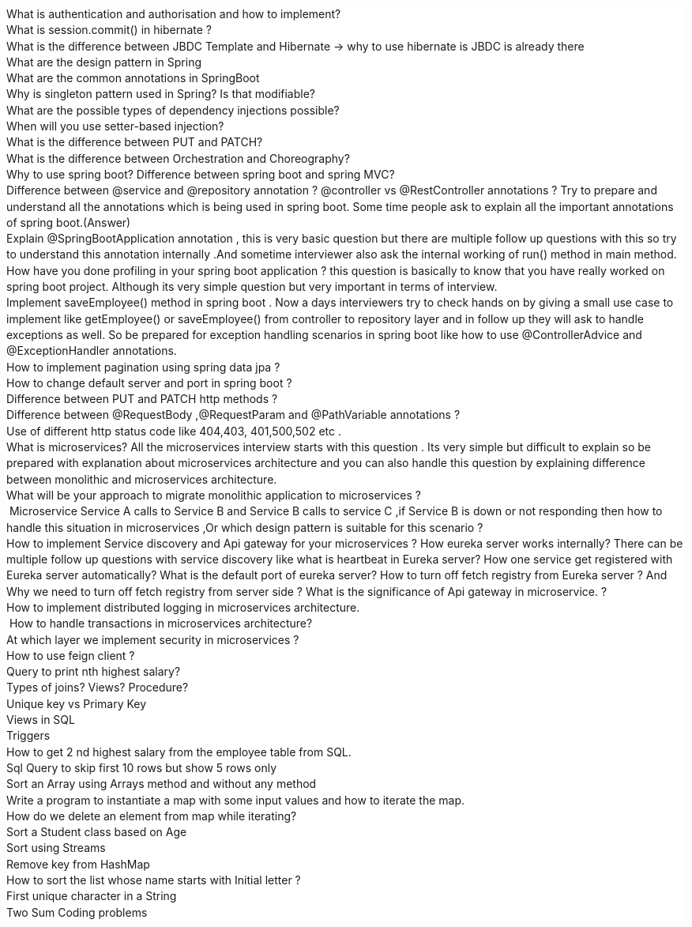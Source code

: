 What is authentication and authorisation and how to implement?  
What is session.commit() in hibernate ?  
What is the difference between JBDC Template and Hibernate -> why to use hibernate is JBDC is already there  
What are the design pattern in Spring  
What are the common annotations in SpringBoot  
Why is singleton pattern used in Spring? Is that modifiable?  
What are the possible types of dependency injections possible?  
When will you use setter-based injection?  
What is the difference between PUT and PATCH?  
What is the difference between Orchestration and Choreography?  
Why to use spring boot? Difference between spring boot and spring MVC?  
Difference between @service and @repository annotation ? @controller vs @RestController annotations ? Try to prepare and understand all the annotations which is being used in spring boot. Some time people ask to explain all the important annotations of spring boot.(Answer)  
Explain @SpringBootApplication annotation , this is very basic question but there are multiple follow up questions with this so try to understand this annotation internally .And sometime interviewer also ask the internal working of run() method in main method.  
How have you done profiling in your spring boot application ? this question is basically to know that you have really worked on spring boot project. Although its very simple question but very important in terms of interview.  
Implement saveEmployee() method in spring boot . Now a days interviewers try to check hands on by giving a small use case to implement like getEmployee() or saveEmployee() from controller to repository layer and in follow up they will ask to handle exceptions as well. So be prepared for exception handling scenarios in spring boot like how to use @ControllerAdvice and @ExceptionHandler annotations.  
How to implement pagination using spring data jpa ?  
How to change default server and port in spring boot ?  
Difference between PUT and PATCH http methods ?  
Difference between @RequestBody ,@RequestParam and @PathVariable annotations ?  
Use of different http status code like 404,403, 401,500,502 etc .  
What is microservices? All the microservices interview starts with this question . Its very simple but difficult to explain so be prepared with explanation about microservices architecture and you can also handle this question by explaining difference between monolithic and microservices architecture.  
What will be your approach to migrate monolithic application to microservices ?  
 Microservice Service A calls to Service B and Service B calls to service C ,if Service B is down or not responding then how to handle this situation in microservices ,Or which design pattern is suitable for this scenario ?  
How to implement Service discovery and Api gateway for your microservices ? How eureka server works internally? There can be multiple follow up questions with service discovery like what is heartbeat in Eureka server? How one service get registered with Eureka server automatically? What is the default port of eureka server? How to turn off fetch registry from Eureka server ? And Why we need to turn off fetch registry from server side ? What is the significance of Api gateway in microservice. ?  
How to implement distributed logging in microservices architecture.  
 How to handle transactions in microservices architecture?  
At which layer we implement security in microservices ?  
How to use feign client ?  
Query to print nth highest salary?  
Types of joins? Views? Procedure?  
Unique key vs Primary Key  
Views in SQL  
Triggers  
How to get 2 nd highest salary from the employee table from SQL.  
Sql Query to skip first 10 rows but show 5 rows only  
Sort an Array using Arrays method and without any method  
Write a program to instantiate a map with some input values and how to iterate the map.  
How do we delete an element from map while iterating?  
Sort a Student class based on Age  
Sort using Streams  
Remove key from HashMap  
How to sort the list whose name starts with Initial letter ?  
First unique character in a String  
Two Sum Coding problems  